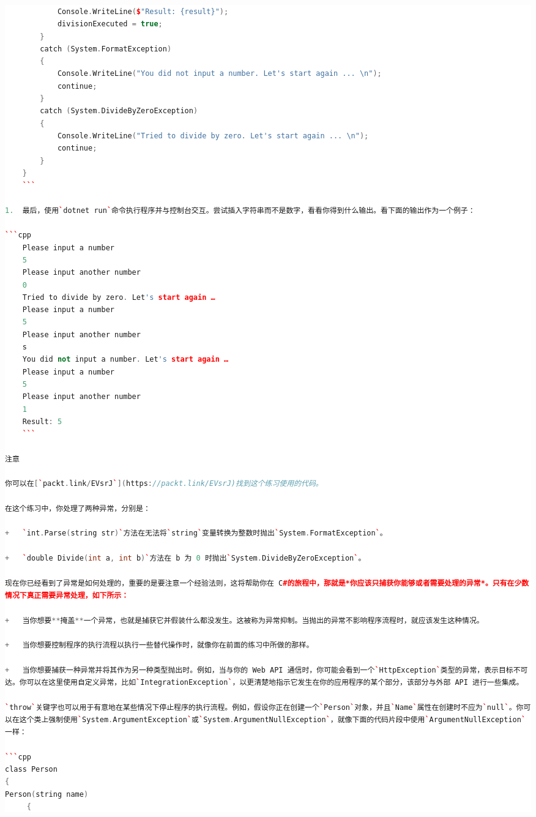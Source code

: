 ```cpp
            Console.WriteLine($"Result: {result}");
            divisionExecuted = true;
        }
        catch (System.FormatException)
        {
            Console.WriteLine("You did not input a number. Let's start again ... \n");
            continue;
        }
        catch (System.DivideByZeroException)
        {
            Console.WriteLine("Tried to divide by zero. Let's start again ... \n");
            continue;
        }
    }
    ```

1.  最后，使用`dotnet run`命令执行程序并与控制台交互。尝试插入字符串而不是数字，看看你得到什么输出。看下面的输出作为一个例子：

```cpp
    Please input a number
    5
    Please input another number
    0
    Tried to divide by zero. Let's start again …
    Please input a number
    5
    Please input another number
    s
    You did not input a number. Let's start again …
    Please input a number
    5
    Please input another number
    1
    Result: 5
    ```

注意

你可以在[`packt.link/EVsrJ`](https://packt.link/EVsrJ)找到这个练习使用的代码。

在这个练习中，你处理了两种异常，分别是：

+   `int.Parse(string str)`方法在无法将`string`变量转换为整数时抛出`System.FormatException`。

+   `double Divide(int a, int b)`方法在 b 为 0 时抛出`System.DivideByZeroException`。

现在你已经看到了异常是如何处理的，重要的是要注意一个经验法则，这将帮助你在 C#的旅程中，那就是*你应该只捕获你能够或者需要处理的异常*。只有在少数情况下真正需要异常处理，如下所示：

+   当你想要**掩盖**一个异常，也就是捕获它并假装什么都没发生。这被称为异常抑制。当抛出的异常不影响程序流程时，就应该发生这种情况。

+   当你想要控制程序的执行流程以执行一些替代操作时，就像你在前面的练习中所做的那样。

+   当你想要捕获一种异常并将其作为另一种类型抛出时。例如，当与你的 Web API 通信时，你可能会看到一个`HttpException`类型的异常，表示目标不可达。你可以在这里使用自定义异常，比如`IntegrationException`，以更清楚地指示它发生在你的应用程序的某个部分，该部分与外部 API 进行一些集成。

`throw`关键字也可以用于有意地在某些情况下停止程序的执行流程。例如，假设你正在创建一个`Person`对象，并且`Name`属性在创建时不应为`null`。你可以在这个类上强制使用`System.ArgumentException`或`System.ArgumentNullException`，就像下面的代码片段中使用`ArgumentNullException`一样：

```cpp
class Person
{
Person(string name)
     {
```